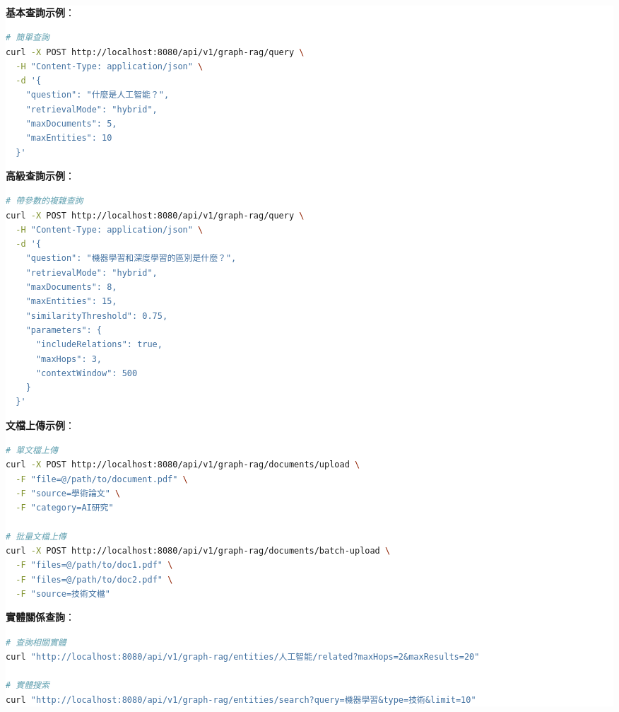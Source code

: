 **基本查詢示例**：
```bash
# 簡單查詢
curl -X POST http://localhost:8080/api/v1/graph-rag/query \
  -H "Content-Type: application/json" \
  -d '{
    "question": "什麼是人工智能？",
    "retrievalMode": "hybrid",
    "maxDocuments": 5,
    "maxEntities": 10
  }'
```

**高級查詢示例**：
```bash
# 帶參數的複雜查詢
curl -X POST http://localhost:8080/api/v1/graph-rag/query \
  -H "Content-Type: application/json" \
  -d '{
    "question": "機器學習和深度學習的區別是什麼？",
    "retrievalMode": "hybrid",
    "maxDocuments": 8,
    "maxEntities": 15,
    "similarityThreshold": 0.75,
    "parameters": {
      "includeRelations": true,
      "maxHops": 3,
      "contextWindow": 500
    }
  }'
```

**文檔上傳示例**：
```bash
# 單文檔上傳
curl -X POST http://localhost:8080/api/v1/graph-rag/documents/upload \
  -F "file=@/path/to/document.pdf" \
  -F "source=學術論文" \
  -F "category=AI研究"

# 批量文檔上傳
curl -X POST http://localhost:8080/api/v1/graph-rag/documents/batch-upload \
  -F "files=@/path/to/doc1.pdf" \
  -F "files=@/path/to/doc2.pdf" \
  -F "source=技術文檔"
```

**實體關係查詢**：
```bash
# 查詢相關實體
curl "http://localhost:8080/api/v1/graph-rag/entities/人工智能/related?maxHops=2&maxResults=20"

# 實體搜索
curl "http://localhost:8080/api/v1/graph-rag/entities/search?query=機器學習&type=技術&limit=10"
```
